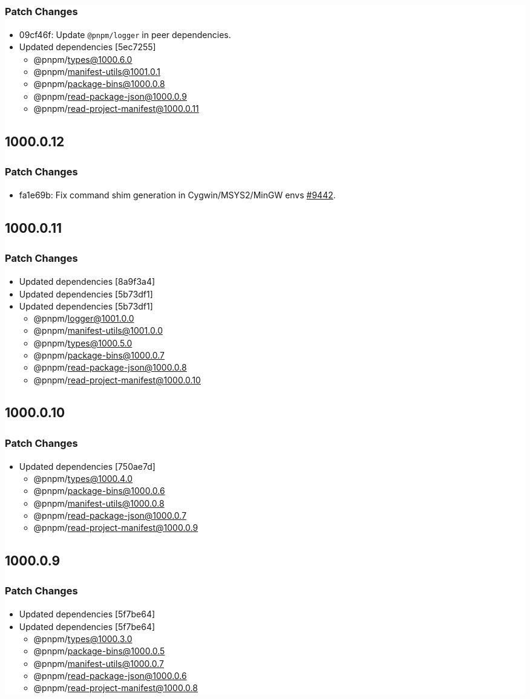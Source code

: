 ### Patch Changes

- 09cf46f: Update `@pnpm/logger` in peer dependencies.
- Updated dependencies [5ec7255]
  - @pnpm/types@1000.6.0
  - @pnpm/manifest-utils@1001.0.1
  - @pnpm/package-bins@1000.0.8
  - @pnpm/read-package-json@1000.0.9
  - @pnpm/read-project-manifest@1000.0.11

## 1000.0.12

### Patch Changes

- fa1e69b: Fix command shim generation in Cygwin/MSYS2/MinGW envs [#9442](https://github.com/pnpm/pnpm/issues/9442).

## 1000.0.11

### Patch Changes

- Updated dependencies [8a9f3a4]
- Updated dependencies [5b73df1]
- Updated dependencies [5b73df1]
  - @pnpm/logger@1001.0.0
  - @pnpm/manifest-utils@1001.0.0
  - @pnpm/types@1000.5.0
  - @pnpm/package-bins@1000.0.7
  - @pnpm/read-package-json@1000.0.8
  - @pnpm/read-project-manifest@1000.0.10

## 1000.0.10

### Patch Changes

- Updated dependencies [750ae7d]
  - @pnpm/types@1000.4.0
  - @pnpm/package-bins@1000.0.6
  - @pnpm/manifest-utils@1000.0.8
  - @pnpm/read-package-json@1000.0.7
  - @pnpm/read-project-manifest@1000.0.9

## 1000.0.9

### Patch Changes

- Updated dependencies [5f7be64]
- Updated dependencies [5f7be64]
  - @pnpm/types@1000.3.0
  - @pnpm/package-bins@1000.0.5
  - @pnpm/manifest-utils@1000.0.7
  - @pnpm/read-package-json@1000.0.6
  - @pnpm/read-project-manifest@1000.0.8
